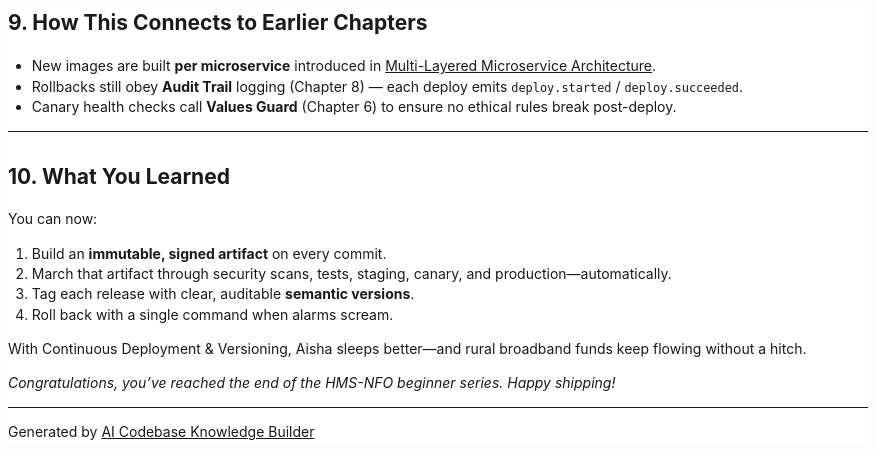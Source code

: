 
## 9. How This Connects to Earlier Chapters

* New images are built **per microservice** introduced in [Multi-Layered Microservice Architecture](14_multi_layered_microservice_architecture_.md).  
* Rollbacks still obey **Audit Trail** logging (Chapter 8) — each deploy emits `deploy.started` / `deploy.succeeded`.  
* Canary health checks call **Values Guard** (Chapter 6) to ensure no ethical rules break post-deploy.

---

## 10. What You Learned

You can now:

1. Build an **immutable, signed artifact** on every commit.  
2. March that artifact through security scans, tests, staging, canary, and production—automatically.  
3. Tag each release with clear, auditable **semantic versions**.  
4. Roll back with a single command when alarms scream.

With Continuous Deployment & Versioning, Aisha sleeps better—and rural broadband funds keep flowing without a hitch.

*Congratulations, you’ve reached the end of the HMS-NFO beginner series. Happy shipping!*

---

Generated by [AI Codebase Knowledge Builder](https://github.com/The-Pocket/Tutorial-Codebase-Knowledge)